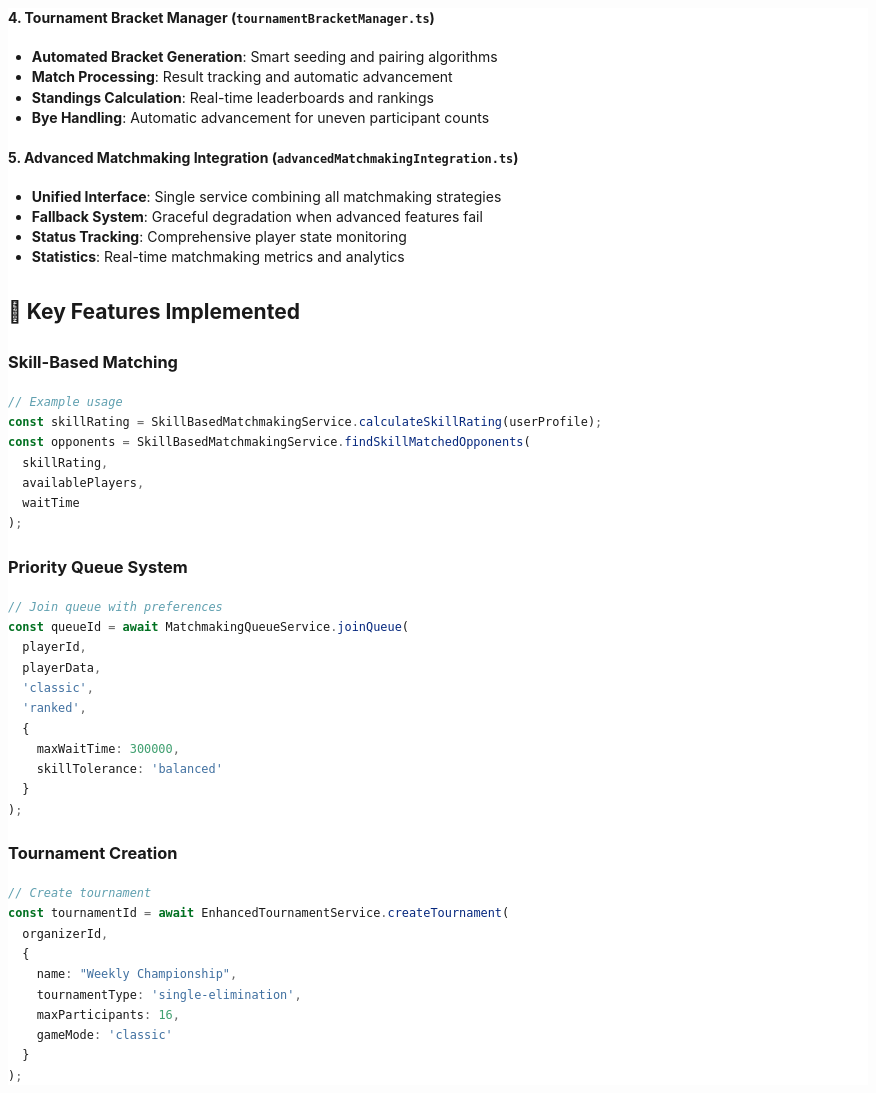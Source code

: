 #### 4. **Tournament Bracket Manager** (`tournamentBracketManager.ts`)
- **Automated Bracket Generation**: Smart seeding and pairing algorithms
- **Match Processing**: Result tracking and automatic advancement
- **Standings Calculation**: Real-time leaderboards and rankings
- **Bye Handling**: Automatic advancement for uneven participant counts

#### 5. **Advanced Matchmaking Integration** (`advancedMatchmakingIntegration.ts`)
- **Unified Interface**: Single service combining all matchmaking strategies
- **Fallback System**: Graceful degradation when advanced features fail
- **Status Tracking**: Comprehensive player state monitoring
- **Statistics**: Real-time matchmaking metrics and analytics

## 🚀 Key Features Implemented

### Skill-Based Matching
```typescript
// Example usage
const skillRating = SkillBasedMatchmakingService.calculateSkillRating(userProfile);
const opponents = SkillBasedMatchmakingService.findSkillMatchedOpponents(
  skillRating,
  availablePlayers,
  waitTime
);
```

### Priority Queue System
```typescript
// Join queue with preferences
const queueId = await MatchmakingQueueService.joinQueue(
  playerId,
  playerData,
  'classic',
  'ranked',
  {
    maxWaitTime: 300000,
    skillTolerance: 'balanced'
  }
);
```

### Tournament Creation
```typescript
// Create tournament
const tournamentId = await EnhancedTournamentService.createTournament(
  organizerId,
  {
    name: "Weekly Championship",
    tournamentType: 'single-elimination',
    maxParticipants: 16,
    gameMode: 'classic'
  }
);
```
